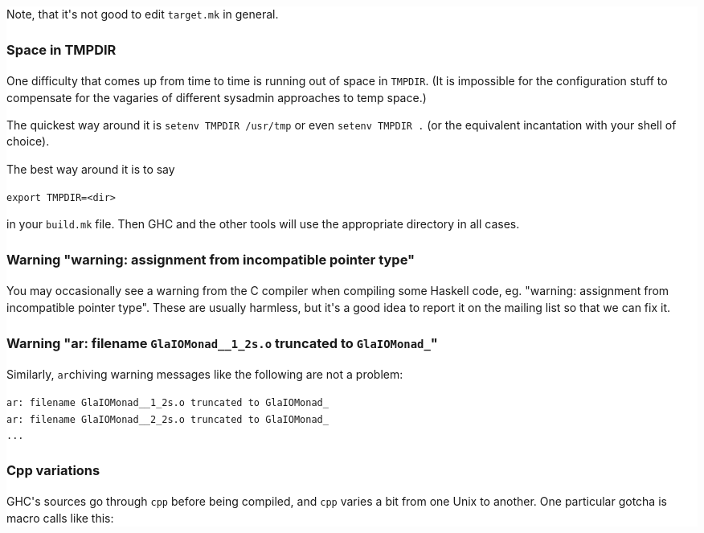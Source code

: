 

Note, that it's not good to edit `target.mk` in general.


### Space in TMPDIR



One difficulty that comes up from time to time is running out of space
in `TMPDIR`.  (It is impossible for the configuration stuff to
compensate for the vagaries of different sysadmin approaches to temp
space.)



The quickest way around it is `setenv TMPDIR /usr/tmp` or
even `setenv TMPDIR .` (or the equivalent incantation with your shell
of choice).



The best way around it is to say


```wiki
export TMPDIR=<dir>
```


in your `build.mk` file.  Then GHC and the other
tools will use the appropriate directory in all cases.


### Warning "warning: assignment from incompatible pointer type"



You may occasionally see a warning from the C compiler when compiling some
Haskell code, eg. "warning: assignment from
incompatible pointer type".  These are usually harmless, but it's a good idea to
report it on the mailing list so that we can fix it.


### Warning "ar: filename `GlaIOMonad__1_2s.o` truncated to `GlaIOMonad_`"



Similarly, `ar`chiving warning messages like the following are not a problem:


```wiki
ar: filename GlaIOMonad__1_2s.o truncated to GlaIOMonad_
ar: filename GlaIOMonad__2_2s.o truncated to GlaIOMonad_
...
```

### Cpp variations



GHC's sources go through `cpp` before being compiled, and `cpp` varies
a bit from one Unix to another.  One particular gotcha is macro calls
like this:
